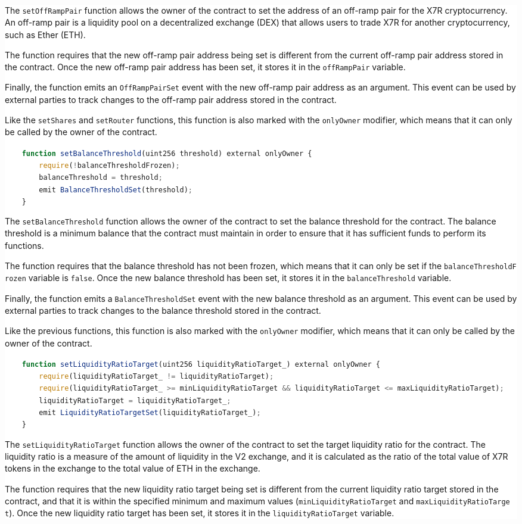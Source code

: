 The `setOffRampPair` function allows the owner of the contract to set the address of an off-ramp pair for the X7R cryptocurrency. An off-ramp pair is a liquidity pool on a decentralized exchange (DEX) that allows users to trade X7R for another cryptocurrency, such as Ether (ETH).

The function requires that the new off-ramp pair address being set is different from the current off-ramp pair address stored in the contract. Once the new off-ramp pair address has been set, it stores it in the `offRampPair` variable.

Finally, the function emits an `OffRampPairSet` event with the new off-ramp pair address as an argument. This event can be used by external parties to track changes to the off-ramp pair address stored in the contract.

Like the `setShares` and `setRouter` functions, this function is also marked with the `onlyOwner` modifier, which means that it can only be called by the owner of the contract.

```js
    function setBalanceThreshold(uint256 threshold) external onlyOwner {
        require(!balanceThresholdFrozen);
        balanceThreshold = threshold;
        emit BalanceThresholdSet(threshold);
    }
```

The `setBalanceThreshold` function allows the owner of the contract to set the balance threshold for the contract. The balance threshold is a minimum balance that the contract must maintain in order to ensure that it has sufficient funds to perform its functions.

The function requires that the balance threshold has not been frozen, which means that it can only be set if the `balanceThresholdFrozen` variable is `false`. Once the new balance threshold has been set, it stores it in the `balanceThreshold` variable.

Finally, the function emits a `BalanceThresholdSet` event with the new balance threshold as an argument. This event can be used by external parties to track changes to the balance threshold stored in the contract.

Like the previous functions, this function is also marked with the `onlyOwner` modifier, which means that it can only be called by the owner of the contract.

```js
    function setLiquidityRatioTarget(uint256 liquidityRatioTarget_) external onlyOwner {
        require(liquidityRatioTarget_ != liquidityRatioTarget);
        require(liquidityRatioTarget_ >= minLiquidityRatioTarget && liquidityRatioTarget <= maxLiquidityRatioTarget);
        liquidityRatioTarget = liquidityRatioTarget_;
        emit LiquidityRatioTargetSet(liquidityRatioTarget_);
    }
```

The `setLiquidityRatioTarget` function allows the owner of the contract to set the target liquidity ratio for the contract. The liquidity ratio is a measure of the amount of liquidity in the V2 exchange, and it is calculated as the ratio of the total value of X7R tokens in the exchange to the total value of ETH in the exchange.

The function requires that the new liquidity ratio target being set is different from the current liquidity ratio target stored in the contract, and that it is within the specified minimum and maximum values (`minLiquidityRatioTarget` and `maxLiquidityRatioTarget`). Once the new liquidity ratio target has been set, it stores it in the `liquidityRatioTarget` variable.
